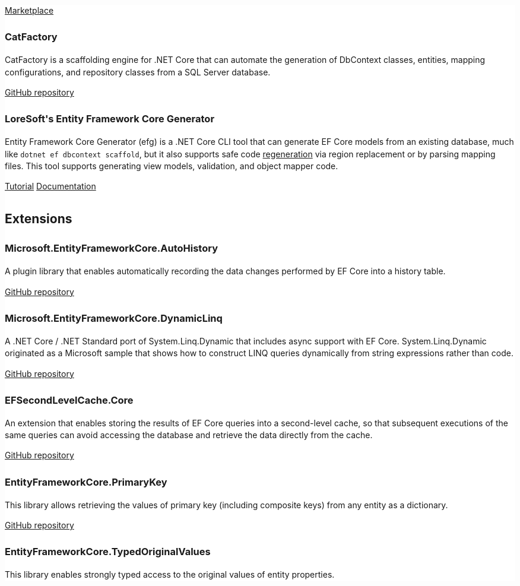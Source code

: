 [Marketplace](https://marketplace.visualstudio.com/items?itemName=michaelsawczyn.EFDesigner)

### CatFactory

CatFactory is a scaffolding engine for .NET Core that can automate the generation of DbContext classes, entities, mapping configurations, and repository classes from a SQL Server database.

[GitHub repository](https://github.com/hherzl/CatFactory.EntityFrameworkCore)

### LoreSoft's Entity Framework Core Generator

Entity Framework Core Generator (efg) is a .NET Core CLI tool that can generate EF Core models from an existing database, much like `dotnet ef dbcontext scaffold`, but it also supports safe code [regeneration](https://efg.loresoft.com/en/latest/regeneration/) via region replacement or by parsing mapping files. This tool supports generating view models, validation, and object mapper code.

[Tutorial](https://www.loresoft.com/Generate-ASP-NET-Web-API)
[Documentation](https://efg.loresoft.com/en/latest/)

## Extensions

### Microsoft.EntityFrameworkCore.AutoHistory

A plugin library that enables automatically recording the data changes performed by EF Core into a history table.

[GitHub repository](https://github.com/Arch/AutoHistory/)

### Microsoft.EntityFrameworkCore.DynamicLinq

A .NET Core / .NET Standard port of System.Linq.Dynamic that includes async support with EF Core.
System.Linq.Dynamic originated as a Microsoft sample that shows how to construct LINQ queries dynamically from string expressions rather than code.

[GitHub repository](https://github.com/StefH/System.Linq.Dynamic.Core/)

### EFSecondLevelCache.Core

An extension that enables storing the results of EF Core queries into a second-level cache, so that subsequent executions of the same queries can avoid accessing the database and retrieve the data directly from the cache.

[GitHub repository](https://github.com/VahidN/EFSecondLevelCache.Core/)

### EntityFrameworkCore.PrimaryKey

This library allows retrieving the values of primary key (including composite keys) from any entity as a dictionary.

[GitHub repository](https://github.com/NickStrupat/EntityFramework.PrimaryKey/)

### EntityFrameworkCore.TypedOriginalValues

This library enables strongly typed access to the original values of entity properties.
